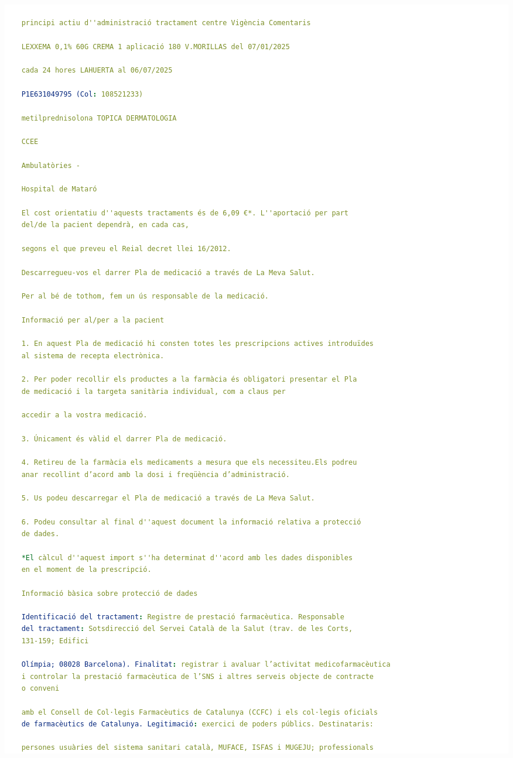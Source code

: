 ```yaml

    principi actiu d''administració tractament centre Vigència Comentaris

    LEXXEMA 0,1% 60G CREMA 1 aplicació 180 V.MORILLAS del 07/01/2025

    cada 24 hores LAHUERTA al 06/07/2025

    P1E631049795 (Col: 108521233)

    metilprednisolona TOPICA DERMATOLOGIA

    CCEE

    Ambulatòries -

    Hospital de Mataró

    El cost orientatiu d''aquests tractaments és de 6,09 €*. L''aportació per part
    del/de la pacient dependrà, en cada cas,

    segons el que preveu el Reial decret llei 16/2012.

    Descarregueu-vos el darrer Pla de medicació a través de La Meva Salut.

    Per al bé de tothom, fem un ús responsable de la medicació.

    Informació per al/per a la pacient

    1. En aquest Pla de medicació hi consten totes les prescripcions actives introduïdes
    al sistema de recepta electrònica.

    2. Per poder recollir els productes a la farmàcia és obligatori presentar el Pla
    de medicació i la targeta sanitària individual, com a claus per

    accedir a la vostra medicació.

    3. Únicament és vàlid el darrer Pla de medicació.

    4. Retireu de la farmàcia els medicaments a mesura que els necessiteu.Els podreu
    anar recollint d’acord amb la dosi i freqüència d’administració.

    5. Us podeu descarregar el Pla de medicació a través de La Meva Salut.

    6. Podeu consultar al final d''aquest document la informació relativa a protecció
    de dades.

    *El càlcul d''aquest import s''ha determinat d''acord amb les dades disponibles
    en el moment de la prescripció.

    Informació bàsica sobre protecció de dades

    Identificació del tractament: Registre de prestació farmacèutica. Responsable
    del tractament: Sotsdirecció del Servei Català de la Salut (trav. de les Corts,
    131-159; Edifici

    Olímpia; 08028 Barcelona). Finalitat: registrar i avaluar l’activitat medicofarmacèutica
    i controlar la prestació farmacèutica de l’SNS i altres serveis objecte de contracte
    o conveni

    amb el Consell de Col·legis Farmacèutics de Catalunya (CCFC) i els col·legis oficials
    de farmacèutics de Catalunya. Legitimació: exercici de poders públics. Destinataris:

    persones usuàries del sistema sanitari català, MUFACE, ISFAS i MUGEJU; professionals
```